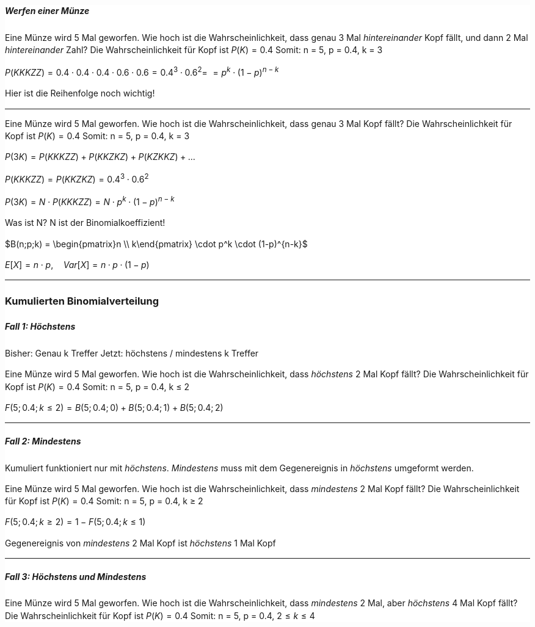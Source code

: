 ##### Werfen einer Münze
Eine Münze wird 5 Mal geworfen. Wie hoch ist die Wahrscheinlichkeit, dass genau 3 Mal *hintereinander* Kopf fällt, und dann 2 Mal *hintereinander* Zahl? Die Wahrscheinlichkeit für Kopf ist $P(K) = 0.4$
Somit: n = 5, p = 0.4, k = 3

$P(KKKZZ) = 0.4 \cdot 0.4 \cdot 0.4 \cdot 0.6 \cdot 0.6 = 0.4^3 \cdot 0.6^2 =$ $=p^k \cdot (1-p)^{n-k}$

Hier ist die Reihenfolge noch wichtig!

---
Eine Münze wird 5 Mal geworfen. Wie hoch ist die Wahrscheinlichkeit, dass genau 3 Mal Kopf fällt? Die Wahrscheinlichkeit für Kopf ist $P(K) = 0.4$
Somit: n = 5, p = 0.4, k = 3

$P(3K)=P(KKKZZ)+P(KKZKZ)+P(KZKKZ)+...$

$P(KKKZZ)=P(KKZKZ)=0.4^3 \cdot 0.6^2$

$P(3K)=N \cdot P(KKKZZ) = N \cdot p^k \cdot (1-p)^{n-k}$

Was ist N? N ist der Binomialkoeffizient!

$B(n;p;k) = \begin{pmatrix}n \\ k\end{pmatrix} \cdot p^k \cdot (1-p)^{n-k}$

$E[X] = n \cdot p, \quad Var[X] = n · p · (1 - p)$

---
### Kumulierten Binomialverteilung
##### Fall 1: Höchstens
Bisher: Genau k Treffer
Jetzt: höchstens / mindestens k Treffer

Eine Münze wird 5 Mal geworfen. Wie hoch ist die Wahrscheinlichkeit, dass *höchstens* 2 Mal Kopf fällt? Die Wahrscheinlichkeit für Kopf ist $P(K) = 0.4$
Somit: n = 5, p = 0.4, k $\leq$ 2

$F(5;0.4;k\leq 2) = B(5;0.4;0)+B(5;0.4;1)+B(5;0.4;2)$

---
##### Fall 2: Mindestens
Kumuliert funktioniert nur mit *höchstens*. *Mindestens* muss mit dem Gegenereignis in *höchstens* umgeformt werden.

Eine Münze wird 5 Mal geworfen. Wie hoch ist die Wahrscheinlichkeit, dass *mindestens* 2 Mal Kopf fällt? Die Wahrscheinlichkeit für Kopf ist $P(K) = 0.4$
Somit: n = 5, p = 0.4, k $\geq$ 2

$F(5;0.4;k\geq 2) = 1 - F(5;0.4;k\leq 1)$

Gegenereignis von *mindestens* 2 Mal Kopf ist *höchstens* 1 Mal Kopf

---
##### Fall 3: Höchstens und Mindestens
Eine Münze wird 5 Mal geworfen. Wie hoch ist die Wahrscheinlichkeit, dass *mindestens* 2 Mal, aber *höchstens* 4 Mal Kopf fällt? Die Wahrscheinlichkeit für Kopf ist $P(K) = 0.4$
Somit: n = 5, p = 0.4, $2 \leq k \leq 4$
